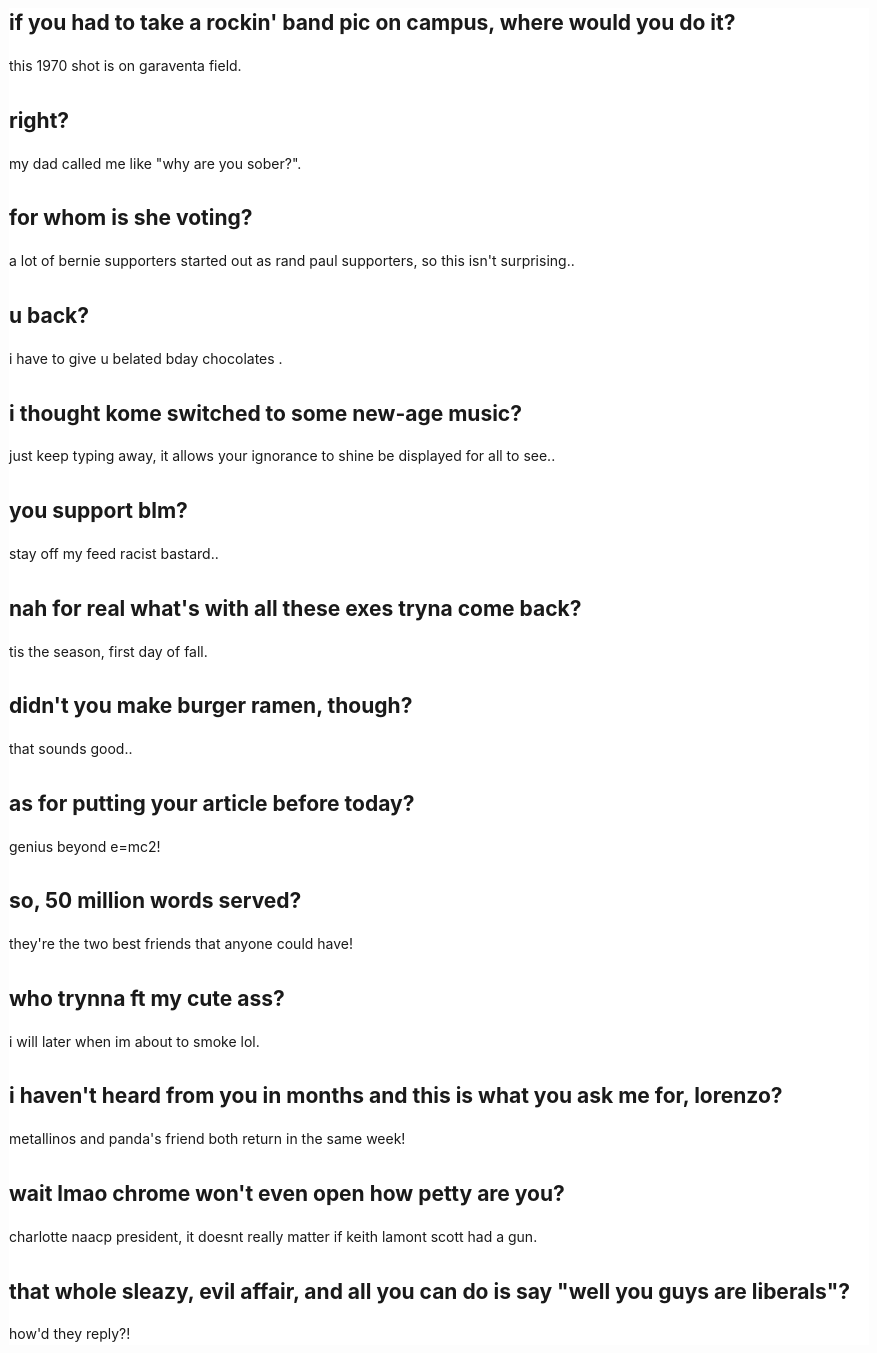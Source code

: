 ## if you had to take a rockin' band pic on campus, where would you do it?
this 1970 shot is on garaventa field.

## right?
my dad called me like "why are you sober?".

## for whom is she voting?
a lot of bernie supporters started out as rand paul supporters, so this isn't surprising..

## u back?
i have to give u belated bday chocolates .

## i thought kome switched to some new-age music?
just keep typing away, it allows your ignorance to shine  be displayed for all to see..

## you support blm?
stay off my feed racist bastard..

## nah for real what's with all these exes tryna come back?
tis the season, first day of fall.

## didn't you make burger ramen, though?
that sounds good..

## as for putting your article before today?
genius beyond e=mc2!

## so, 50 million words served?
they're the two best friends that anyone could have!

## who trynna ft my cute ass?
i will later when im about to smoke lol.

## i haven't heard from you in months and this is what you ask me for, lorenzo?
metallinos and panda's friend both return in the same week!

## wait lmao chrome won't even open how petty are you?
charlotte naacp president, it doesnt really matter if keith lamont scott had a gun.

## that whole sleazy, evil affair, and all you can do is say "well you guys are liberals"?
how'd they reply?!
